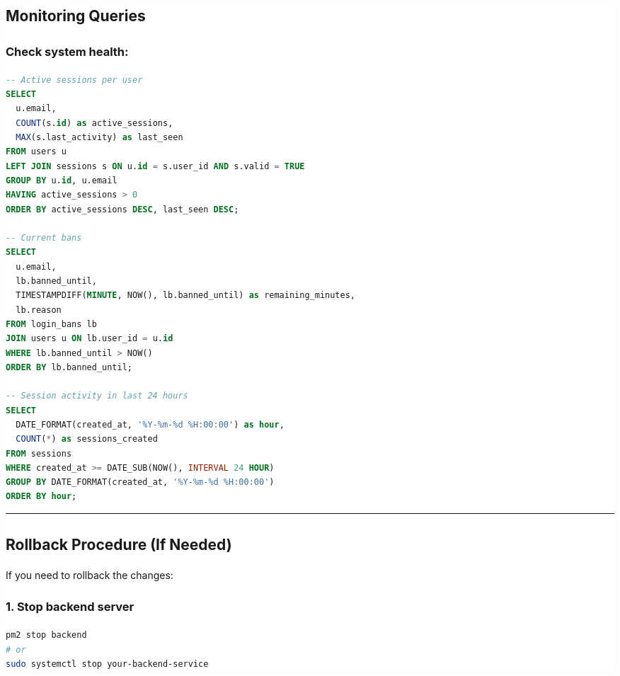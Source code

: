 
## Monitoring Queries

### Check system health:

```sql
-- Active sessions per user
SELECT 
  u.email,
  COUNT(s.id) as active_sessions,
  MAX(s.last_activity) as last_seen
FROM users u
LEFT JOIN sessions s ON u.id = s.user_id AND s.valid = TRUE
GROUP BY u.id, u.email
HAVING active_sessions > 0
ORDER BY active_sessions DESC, last_seen DESC;

-- Current bans
SELECT 
  u.email,
  lb.banned_until,
  TIMESTAMPDIFF(MINUTE, NOW(), lb.banned_until) as remaining_minutes,
  lb.reason
FROM login_bans lb
JOIN users u ON lb.user_id = u.id
WHERE lb.banned_until > NOW()
ORDER BY lb.banned_until;

-- Session activity in last 24 hours
SELECT 
  DATE_FORMAT(created_at, '%Y-%m-%d %H:00:00') as hour,
  COUNT(*) as sessions_created
FROM sessions
WHERE created_at >= DATE_SUB(NOW(), INTERVAL 24 HOUR)
GROUP BY DATE_FORMAT(created_at, '%Y-%m-%d %H:00:00')
ORDER BY hour;
```

---

## Rollback Procedure (If Needed)

If you need to rollback the changes:

### 1. Stop backend server

```bash
pm2 stop backend
# or
sudo systemctl stop your-backend-service
```
